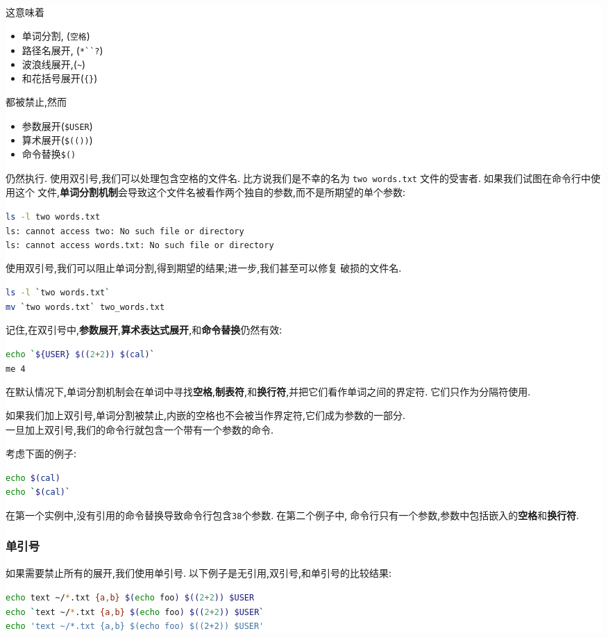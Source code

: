 这意味着

+ 单词分割, (`空格`)
+ 路径名展开, (`*``?`)
+ 波浪线展开,(`~`)
+ 和花括号展开(`{}`)

都被禁止,然而

+ 参数展开(`$USER`)
+ 算术展开(`$(())`)
+ 命令替换`$()`

仍然执行. 
使用双引号,我们可以处理包含空格的文件名. 比方说我们是不幸的名为 `two words.txt` 文件的受害者. 
如果我们试图在命令行中使用这个 文件,**单词分割机制**会导致这个文件名被看作两个独自的参数,而不是所期望的单个参数:

```bash
ls -l two words.txt
ls: cannot access two: No such file or directory
ls: cannot access words.txt: No such file or directory
```

使用双引号,我们可以阻止单词分割,得到期望的结果;进一步,我们甚至可以修复 破损的文件名. 

```bash
ls -l `two words.txt`
mv `two words.txt` two_words.txt
```

记住,在双引号中,**参数展开**,**算术表达式展开**,和**命令替换**仍然有效:

```bash
echo `${USER} $((2+2)) $(cal)`
me 4
```

在默认情况下,单词分割机制会在单词中寻找**空格**,**制表符**,和**换行符**,并把它们看作单词之间的界定符. 它们只作为分隔符使用. 

如果我们加上双引号,单词分割被禁止,内嵌的空格也不会被当作界定符,它们成为参数的一部分.  
一旦加上双引号,我们的命令行就包含一个带有一个参数的命令. 

考虑下面的例子:

```bash
echo $(cal)
echo `$(cal)`
```

在第一个实例中,没有引用的命令替换导致命令行包含`38`个参数. 
在第二个例子中, 命令行只有一个参数,参数中包括嵌入的**空格**和**换行符**. 

### 单引号

如果需要禁止所有的展开,我们使用单引号. 以下例子是无引用,双引号,和单引号的比较结果:

```bash
echo text ~/*.txt {a,b} $(echo foo) $((2+2)) $USER
echo `text ~/*.txt {a,b} $(echo foo) $((2+2)) $USER`
echo 'text ~/*.txt {a,b} $(echo foo) $((2+2)) $USER'
```
